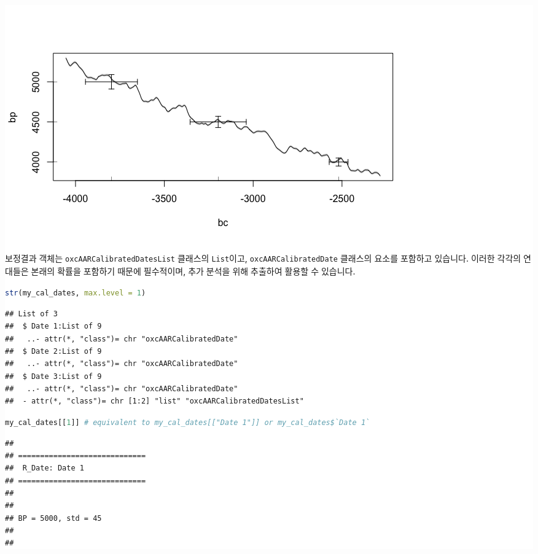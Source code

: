 ![](basic-usage_ko_files/figure-gfm/unnamed-chunk-3-1.png)

보정결과 객체는 `oxcAARCalibratedDatesList` 클래스의 `List`이고,
`oxcAARCalibratedDate` 클래스의 요소를 포함하고 있습니다. 이러한 각각의
연대들은 본래의 확률을 포함하기 때문에 필수적이며, 추가 분석을 위해
추출하여 활용할 수 있습니다.

``` r
str(my_cal_dates, max.level = 1)
```

    ## List of 3
    ##  $ Date 1:List of 9
    ##   ..- attr(*, "class")= chr "oxcAARCalibratedDate"
    ##  $ Date 2:List of 9
    ##   ..- attr(*, "class")= chr "oxcAARCalibratedDate"
    ##  $ Date 3:List of 9
    ##   ..- attr(*, "class")= chr "oxcAARCalibratedDate"
    ##  - attr(*, "class")= chr [1:2] "list" "oxcAARCalibratedDatesList"

``` r
my_cal_dates[[1]] # equivalent to my_cal_dates[["Date 1"]] or my_cal_dates$`Date 1`
```

    ## 
    ## =============================
    ##  R_Date: Date 1
    ## =============================
    ## 
    ## 
    ## BP = 5000, std = 45
    ## 
    ## 